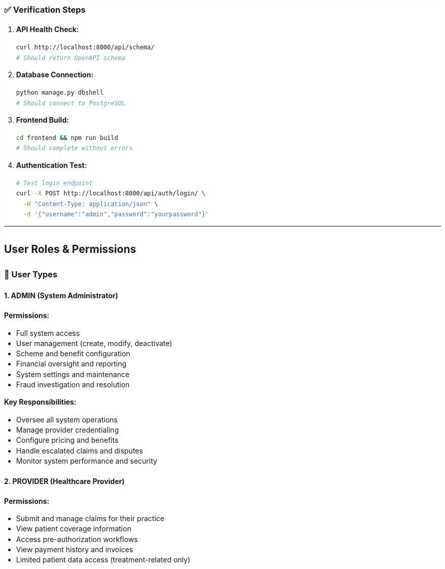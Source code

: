 ### ✅ Verification Steps

1. **API Health Check:**
   ```bash
   curl http://localhost:8000/api/schema/
   # Should return OpenAPI schema
   ```

2. **Database Connection:**
   ```bash
   python manage.py dbshell
   # Should connect to PostgreSQL
   ```

3. **Frontend Build:**
   ```bash
   cd frontend && npm run build
   # Should complete without errors
   ```

4. **Authentication Test:**
   ```bash
   # Test login endpoint
   curl -X POST http://localhost:8000/api/auth/login/ \
     -H "Content-Type: application/json" \
     -d '{"username":"admin","password":"yourpassword"}'
   ```

---

## User Roles & Permissions

### 👥 User Types

#### 1. **ADMIN** (System Administrator)
**Permissions:**
- Full system access
- User management (create, modify, deactivate)
- Scheme and benefit configuration
- Financial oversight and reporting
- System settings and maintenance
- Fraud investigation and resolution

**Key Responsibilities:**
- Oversee all system operations
- Manage provider credentialing
- Configure pricing and benefits
- Handle escalated claims and disputes
- Monitor system performance and security

#### 2. **PROVIDER** (Healthcare Provider)
**Permissions:**
- Submit and manage claims for their practice
- View patient coverage information
- Access pre-authorization workflows
- View payment history and invoices
- Limited patient data access (treatment-related only)
